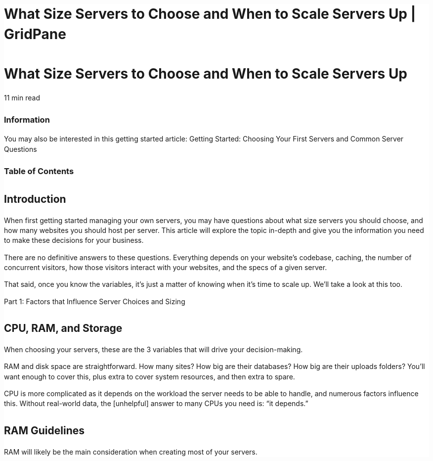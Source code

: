 # What Size Servers to Choose and When to Scale Servers Up | GridPane

# What Size Servers to Choose and When to Scale Servers Up

 

11 min read 

 

### Information

You may also be interested in this getting started article: 
Getting Started: Choosing Your First Servers and Common Server Questions

### Table of Contents

 

## Introduction

When first getting started managing your own servers, you may have questions about what size servers you should choose, and how many websites you should host per server. This article will explore the topic in-depth and give you the information you need to make these decisions for your business.

There are no definitive answers to these questions. Everything depends on your website’s codebase, caching, the number of concurrent visitors, how those visitors interact with your websites, and the specs of a given server.

That said, once you know the variables, it’s just a matter of knowing when it’s time to scale up. We’ll take a look at this too.

 

Part 1: Factors that Influence Server Choices and Sizing

 

## CPU, RAM, and Storage

When choosing your servers, these are the 3 variables that will drive your decision-making.

RAM and disk space are straightforward. How many sites? How big are their databases? How big are their uploads folders? You’ll want enough to cover this, plus extra to cover system resources, and then extra to spare.

CPU is more complicated as it depends on the workload the server needs to be able to handle, and numerous factors influence this. Without real-world data, the [unhelpful] answer to many CPUs you need is: “it depends.”

 

## RAM Guidelines

RAM will likely be the main consideration when creating most of your servers.
